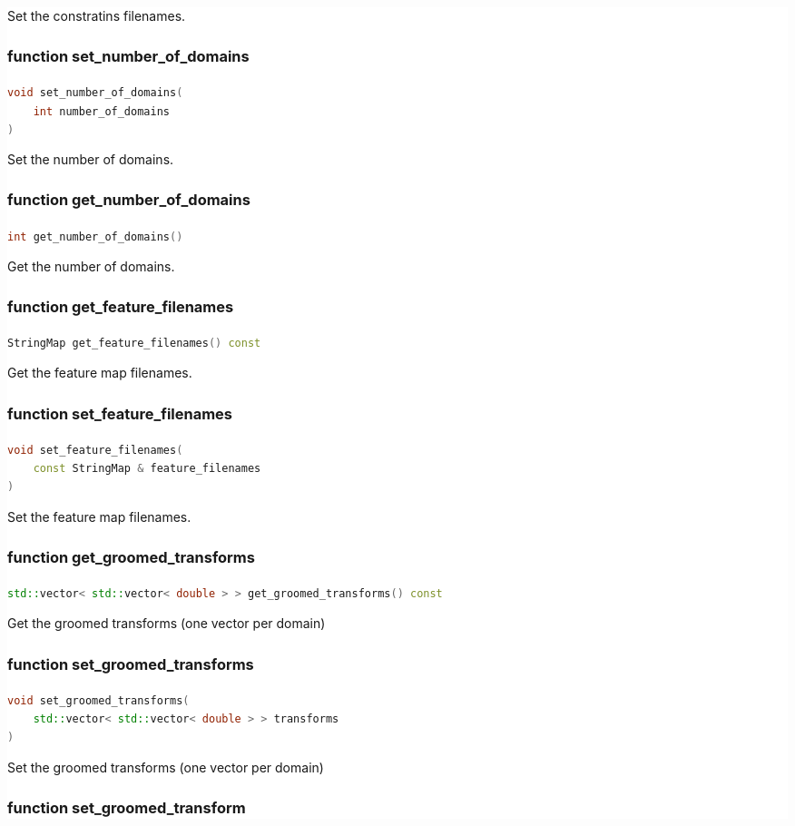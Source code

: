 Set the constratins filenames. 

### function set_number_of_domains

```cpp
void set_number_of_domains(
    int number_of_domains
)
```

Set the number of domains. 

### function get_number_of_domains

```cpp
int get_number_of_domains()
```

Get the number of domains. 

### function get_feature_filenames

```cpp
StringMap get_feature_filenames() const
```

Get the feature map filenames. 

### function set_feature_filenames

```cpp
void set_feature_filenames(
    const StringMap & feature_filenames
)
```

Set the feature map filenames. 

### function get_groomed_transforms

```cpp
std::vector< std::vector< double > > get_groomed_transforms() const
```

Get the groomed transforms (one vector per domain) 

### function set_groomed_transforms

```cpp
void set_groomed_transforms(
    std::vector< std::vector< double > > transforms
)
```

Set the groomed transforms (one vector per domain) 

### function set_groomed_transform
